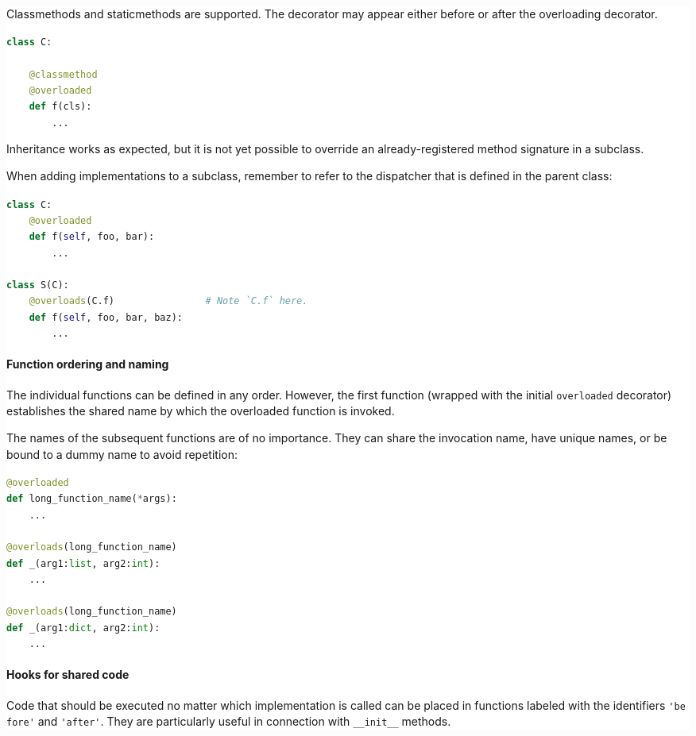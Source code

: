 Classmethods and staticmethods are supported. The decorator may appear either before or after the overloading decorator.

```python
class C:

    @classmethod
    @overloaded
    def f(cls):
        ...
```

Inheritance works as expected, but it is not yet possible to override an already-registered method signature in a subclass.

When adding implementations to a subclass, remember to refer to the dispatcher that is defined in the parent class:

```python
class C:
    @overloaded
    def f(self, foo, bar):
        ...

class S(C):
    @overloads(C.f)                # Note `C.f` here.
    def f(self, foo, bar, baz):
        ...
```

#### Function ordering and naming

The individual functions can be defined in any order. However, the first function (wrapped with the initial `overloaded` decorator) establishes the shared name by which the overloaded function is invoked.

The names of the subsequent functions are of no importance. They can share the invocation name, have unique names, or be bound to a dummy name to avoid repetition:

```python
@overloaded
def long_function_name(*args):
    ...

@overloads(long_function_name)
def _(arg1:list, arg2:int):
    ...

@overloads(long_function_name)
def _(arg1:dict, arg2:int):
    ...
```

#### Hooks for shared code

Code that should be executed no matter which implementation is called can be placed in functions labeled with the identifiers `'before'` and `'after'`. They are particularly useful in connection with `__init__` methods.
